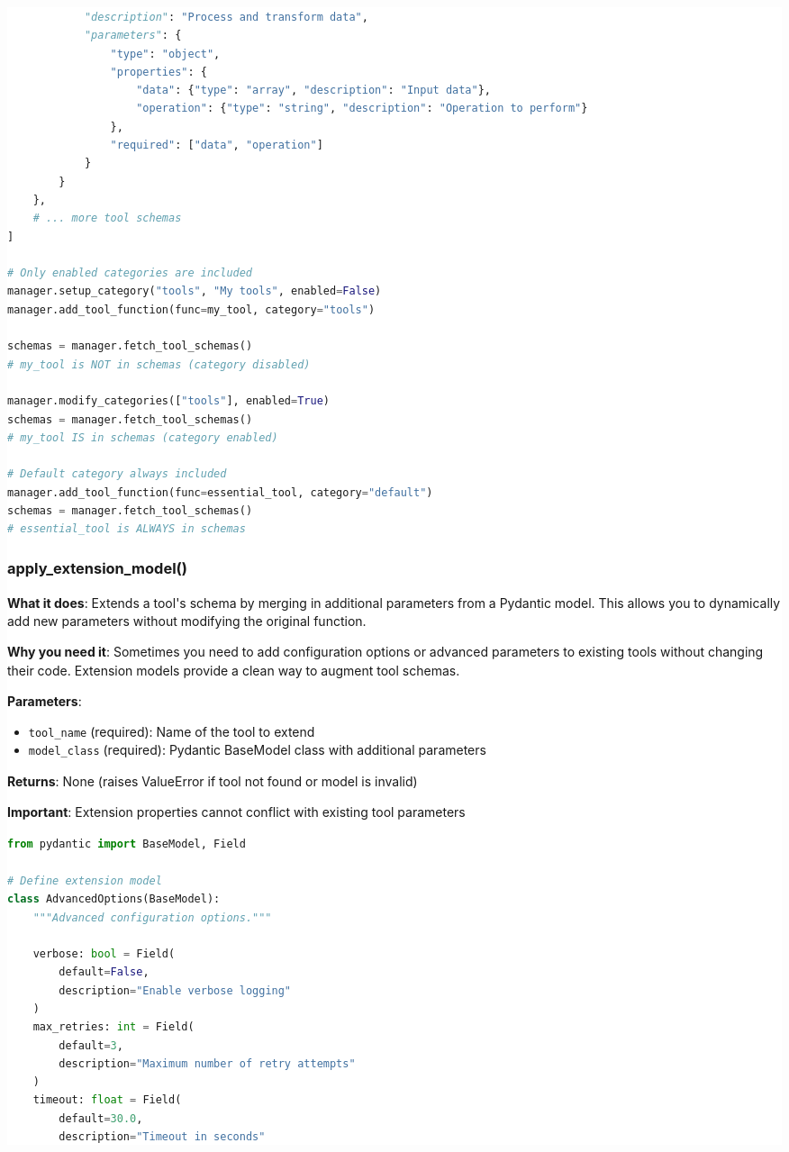 ```python
            "description": "Process and transform data",
            "parameters": {
                "type": "object",
                "properties": {
                    "data": {"type": "array", "description": "Input data"},
                    "operation": {"type": "string", "description": "Operation to perform"}
                },
                "required": ["data", "operation"]
            }
        }
    },
    # ... more tool schemas
]

# Only enabled categories are included
manager.setup_category("tools", "My tools", enabled=False)
manager.add_tool_function(func=my_tool, category="tools")

schemas = manager.fetch_tool_schemas()
# my_tool is NOT in schemas (category disabled)

manager.modify_categories(["tools"], enabled=True)
schemas = manager.fetch_tool_schemas()
# my_tool IS in schemas (category enabled)

# Default category always included
manager.add_tool_function(func=essential_tool, category="default")
schemas = manager.fetch_tool_schemas()
# essential_tool is ALWAYS in schemas
```

### apply_extension_model()

**What it does**: Extends a tool's schema by merging in additional parameters from a Pydantic model. This allows you to dynamically add new parameters without modifying the original function.

**Why you need it**: Sometimes you need to add configuration options or advanced parameters to existing tools without changing their code. Extension models provide a clean way to augment tool schemas.

**Parameters**:
- `tool_name` (required): Name of the tool to extend
- `model_class` (required): Pydantic BaseModel class with additional parameters

**Returns**: None (raises ValueError if tool not found or model is invalid)

**Important**: Extension properties cannot conflict with existing tool parameters

```python
from pydantic import BaseModel, Field

# Define extension model
class AdvancedOptions(BaseModel):
    """Advanced configuration options."""

    verbose: bool = Field(
        default=False,
        description="Enable verbose logging"
    )
    max_retries: int = Field(
        default=3,
        description="Maximum number of retry attempts"
    )
    timeout: float = Field(
        default=30.0,
        description="Timeout in seconds"
```